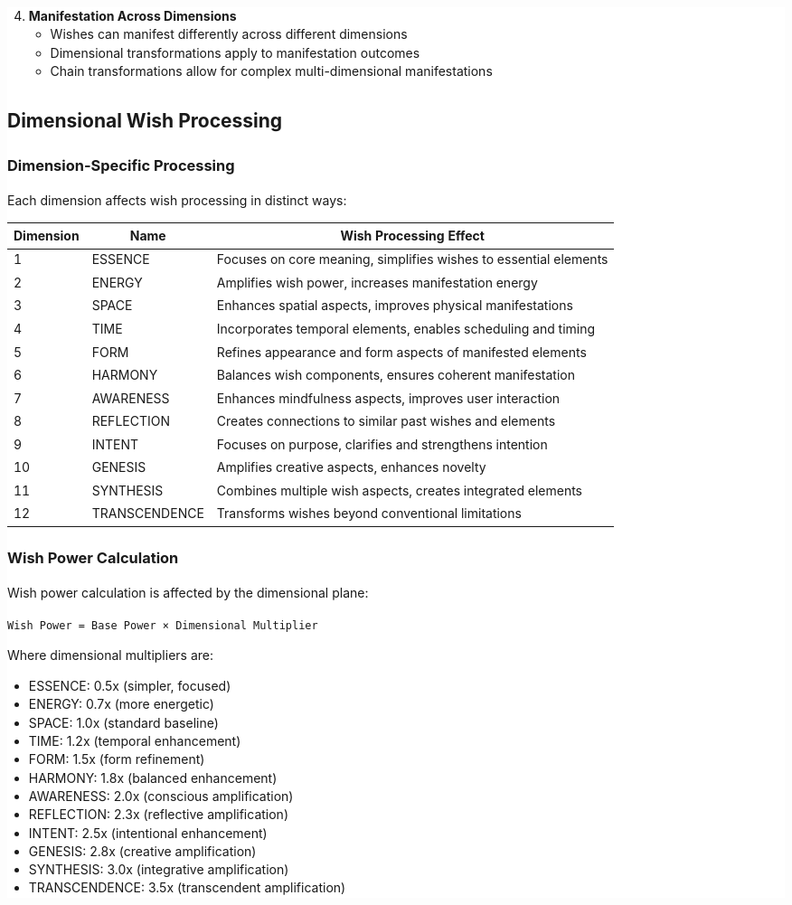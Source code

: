 4. **Manifestation Across Dimensions**
   - Wishes can manifest differently across different dimensions
   - Dimensional transformations apply to manifestation outcomes
   - Chain transformations allow for complex multi-dimensional manifestations

## Dimensional Wish Processing

### Dimension-Specific Processing

Each dimension affects wish processing in distinct ways:

| Dimension | Name | Wish Processing Effect |
|-----------|------|------------------------|
| 1 | ESSENCE | Focuses on core meaning, simplifies wishes to essential elements |
| 2 | ENERGY | Amplifies wish power, increases manifestation energy |
| 3 | SPACE | Enhances spatial aspects, improves physical manifestations |
| 4 | TIME | Incorporates temporal elements, enables scheduling and timing |
| 5 | FORM | Refines appearance and form aspects of manifested elements |
| 6 | HARMONY | Balances wish components, ensures coherent manifestation |
| 7 | AWARENESS | Enhances mindfulness aspects, improves user interaction |
| 8 | REFLECTION | Creates connections to similar past wishes and elements |
| 9 | INTENT | Focuses on purpose, clarifies and strengthens intention |
| 10 | GENESIS | Amplifies creative aspects, enhances novelty |
| 11 | SYNTHESIS | Combines multiple wish aspects, creates integrated elements |
| 12 | TRANSCENDENCE | Transforms wishes beyond conventional limitations |

### Wish Power Calculation

Wish power calculation is affected by the dimensional plane:

```
Wish Power = Base Power × Dimensional Multiplier
```

Where dimensional multipliers are:
- ESSENCE: 0.5x (simpler, focused)
- ENERGY: 0.7x (more energetic)
- SPACE: 1.0x (standard baseline)
- TIME: 1.2x (temporal enhancement)
- FORM: 1.5x (form refinement)
- HARMONY: 1.8x (balanced enhancement)
- AWARENESS: 2.0x (conscious amplification)
- REFLECTION: 2.3x (reflective amplification)
- INTENT: 2.5x (intentional enhancement)
- GENESIS: 2.8x (creative amplification)
- SYNTHESIS: 3.0x (integrative amplification)
- TRANSCENDENCE: 3.5x (transcendent amplification)
